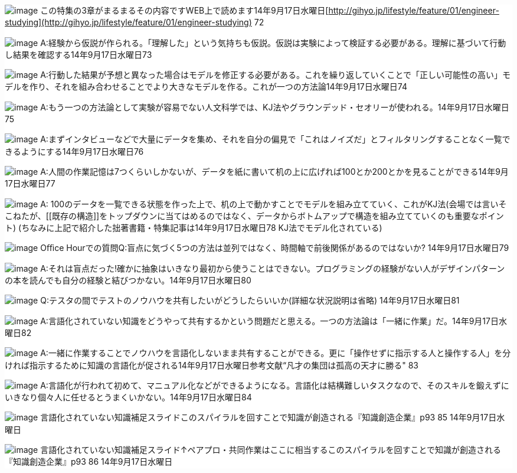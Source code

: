 ![image](https://gyazo.com/f4beca62e8f861f635dbf51dc2a48dfa/thumb/1000)
この特集の3章がまるまるその内容ですWEB上で読めます14年9月17日水曜日[http://gihyo.jp/lifestyle/feature/01/engineer-studying](http://gihyo.jp/lifestyle/feature/01/engineer-studying) 72

![image](https://gyazo.com/ddac14813373d86e2fe01c925556a5ff/thumb/1000)
A:経験から仮説が作られる。「理解した」という気持ちも仮説。仮説は実験によって検証する必要がある。理解に基づいて行動し結果を確認する14年9月17日水曜日73

![image](https://gyazo.com/ec2ecd588e57bc9a3f096ad1e8902d6e/thumb/1000)
A:行動した結果が予想と異なった場合はモデルを修正する必要がある。これを繰り返していくことで「正しい可能性の高い」モデルを作り、それを組み合わせることでより大きなモデルを作る。これが一つの方法論14年9月17日水曜日74

![image](https://gyazo.com/55e21b74f4048c2582234ba24201b201/thumb/1000)
A:もう一つの方法論として実験が容易でない人文科学では、KJ法やグラウンデッド・セオリーが使われる。14年9月17日水曜日75

![image](https://gyazo.com/286e68272900d8d513bb8720f27e5efa/thumb/1000)
A:まずインタビューなどで大量にデータを集め、それを自分の偏見で「これはノイズだ」とフィルタリングすることなく一覧できるようにする14年9月17日水曜日76

![image](https://gyazo.com/d1004d1a441b56b6b115611bb1c76ded/thumb/1000)
A:人間の作業記憶は7つくらいしかないが、データを紙に書いて机の上に広げれば100とか200とかを見ることができる14年9月17日水曜日77

![image](https://gyazo.com/41165932d7952bdcccf8ee0dbd6f0a50/thumb/1000)
A: 100のデータを一覧できる状態を作った上で、机の上で動かすことでモデルを組み立てていく、これがKJ法(会場では言いそこねたが、[[既存の構造]]をトップダウンに当てはめるのではなく、データからボトムアップで構造を組み立てていくのも重要なポイント) (ちなみに上記で紹介した拙著書籍・特集記事は14年9月17日水曜日78 KJ法でモデル化されている)

![image](https://gyazo.com/d86b824e7630a2e7ca5e40d984095785/thumb/1000)
Oﬃce Hourでの質問Q:盲点に気づく5つの方法は並列ではなく、時間軸で前後関係があるのではないか? 14年9月17日水曜日79

![image](https://gyazo.com/13ce926778f4b1fa12ea4681cf0f47e6/thumb/1000)
A:それは盲点だった!確かに抽象はいきなり最初から使うことはできない。プログラミングの経験がない人がデザインパターンの本を読んでも自分の経験と結びつかない。14年9月17日水曜日80

![image](https://gyazo.com/19090fc3db0420f10b458ede89bf713c/thumb/1000)
Q:テスタの間でテストのノウハウを共有したいがどうしたらいいか(詳細な状況説明は省略) 14年9月17日水曜日81

![image](https://gyazo.com/742ef63d4304908f71e1305bb93bc21f/thumb/1000)
A:言語化されていない知識をどうやって共有するかという問題だと思える。一つの方法論は「一緒に作業」だ。14年9月17日水曜日82

![image](https://gyazo.com/6e9e54c395305cce9d5b6980ffa52594/thumb/1000)
A:一緒に作業することでノウハウを言語化しないまま共有することができる。更に「操作せずに指示する人と操作する人」を分ければ指示するために知識の言語化が促される14年9月17日水曜日参考文献“凡才の集団は孤高の天才に勝る" 83

![image](https://gyazo.com/78ecec7921a8ba1333ef099f33efb60f/thumb/1000)
A:言語化が行われて初めて、マニュアル化などができるようになる。言語化は結構難しいタスクなので、そのスキルを鍛えずにいきなり個々人に任せるとうまくいかない。14年9月17日水曜日84

![image](https://gyazo.com/8bb4f6a53718d9260b9d5db280ae7142/thumb/1000)
言語化されていない知識補足スライドこのスパイラルを回すことで知識が創造される『知識創造企業』p93 85 14年9月17日水曜日

![image](https://gyazo.com/451ff242769a4fc6a7f4317ecca87633/thumb/1000)
言語化されていない知識補足スライド↑ペアプロ・共同作業はここに相当するこのスパイラルを回すことで知識が創造される『知識創造企業』p93 86 14年9月17日水曜日
